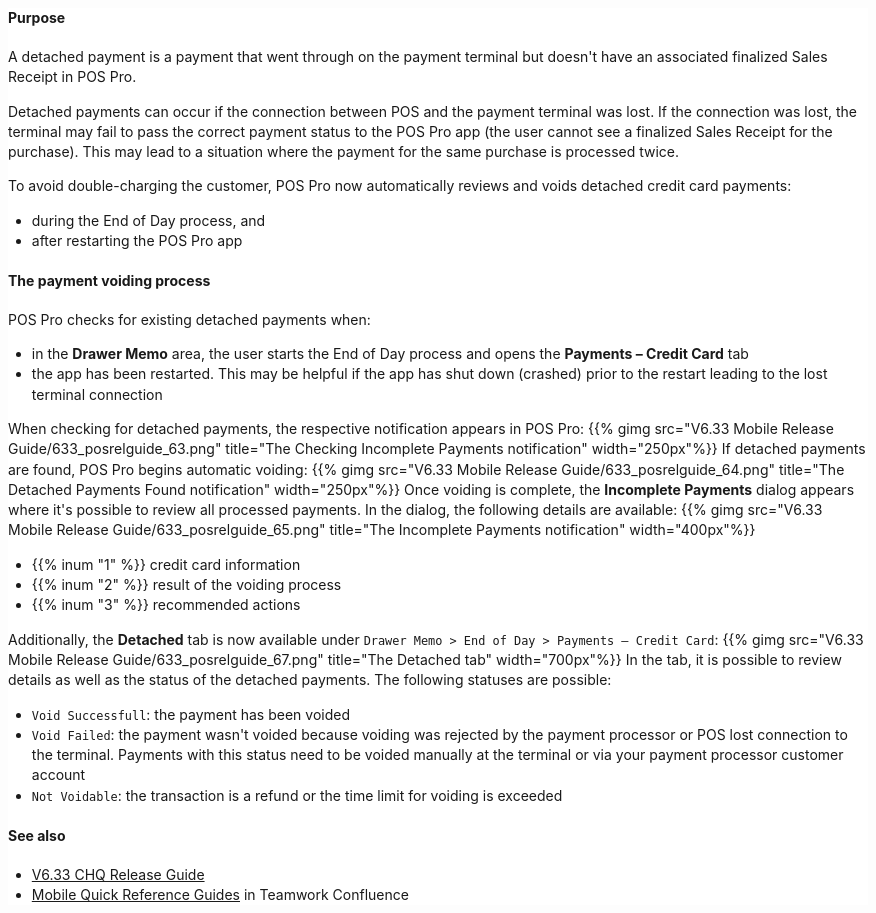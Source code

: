 #### Purpose

A detached payment is a payment that went through on the payment terminal but doesn't have an associated finalized Sales Receipt in POS Pro. 

Detached payments can occur if the connection between POS and the payment terminal was lost. If the connection was lost, the terminal may fail to pass the correct payment status to the POS Pro app (the user cannot see a finalized Sales Receipt for the purchase). This may lead to a situation where the payment for the same purchase is processed twice.

To avoid double-charging the customer, POS Pro now automatically reviews and voids detached credit card payments:

- during the End of Day process, and
- after restarting the POS Pro app

#### The payment voiding process

POS Pro checks for existing detached payments when:

- in the **Drawer Memo** area, the user starts the End of Day process and opens the **Payments – Credit Card** tab
- the app has been restarted. This may be helpful if the app has shut down (crashed) prior to the restart leading to the lost terminal connection

When checking for detached payments, the respective notification appears in POS Pro:
{{% gimg src="V6.33 Mobile Release Guide/633_posrelguide_63.png" title="The Checking Incomplete Payments notification" width="250px"%}}
If detached payments are found, POS Pro begins automatic voiding:
{{% gimg src="V6.33 Mobile Release Guide/633_posrelguide_64.png" title="The Detached Payments Found notification" width="250px"%}}
Once voiding is complete, the **Incomplete Payments** dialog appears where it's possible to review all processed payments. In the dialog, the following details are available:
{{% gimg src="V6.33 Mobile Release Guide/633_posrelguide_65.png" title="The Incomplete Payments notification" width="400px"%}}

- {{% inum "1" %}} credit card information
- {{% inum "2" %}} result of the voiding process
- {{% inum "3" %}} recommended actions

Additionally, the **Detached** tab is now available under `Drawer Memo > End of Day > Payments – Credit Card`:
{{% gimg src="V6.33 Mobile Release Guide/633_posrelguide_67.png" title="The Detached tab" width="700px"%}}
In the tab, it is possible to review details as well as the status of the detached payments. The following statuses are possible:

- `Void Successfull`: the payment has been voided
- `Void Failed`: the payment wasn't voided because voiding was rejected by the payment processor or POS lost connection to the terminal. Payments with this status need to be voided manually at the terminal or via your payment processor customer account
- `Not Voidable`: the transaction is a refund or the time limit for voiding is exceeded

#### See also

- [V6.33 CHQ Release Guide](https://twdocs.netlify.app/userdoc/chq/relguides/6.33_chq_relguide/)
- [Mobile Quick Reference Guides](https://teamworkclients.atlassian.net/wiki/spaces/TD/pages/1515062233/iPad+POS+Quick+Reference+Guides) in Teamwork Confluence
